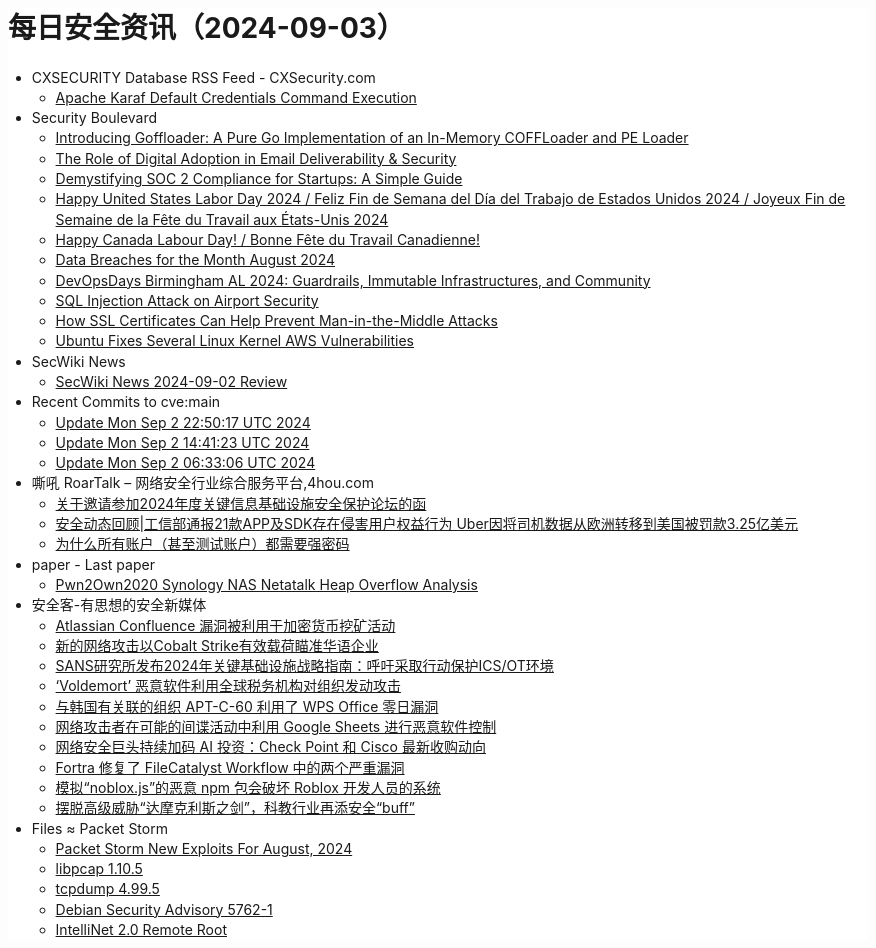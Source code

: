 # 每日安全资讯（2024-09-03）

- CXSECURITY Database RSS Feed - CXSecurity.com
  - [Apache Karaf Default Credentials Command Execution](https://cxsecurity.com/issue/WLB-2024090006)
- Security Boulevard
  - [Introducing Goffloader: A Pure Go Implementation of an In-Memory COFFLoader and PE Loader](https://securityboulevard.com/2024/09/introducing-goffloader-a-pure-go-implementation-of-an-in-memory-coffloader-and-pe-loader/)
  - [The Role of Digital Adoption in Email Deliverability & Security](https://securityboulevard.com/2024/09/the-role-of-digital-adoption-in-email-deliverability-security/)
  - [Demystifying SOC 2 Compliance for Startups: A Simple Guide](https://securityboulevard.com/2024/09/demystifying-soc-2-compliance-for-startups-a-simple-guide/)
  - [Happy United States Labor Day 2024 / Feliz Fin de Semana del Día del Trabajo de Estados Unidos 2024 / Joyeux Fin de Semaine de la Fête du Travail aux États-Unis 2024](https://securityboulevard.com/2024/09/happy-united-states-labor-day-2024-feliz-fin-de-semana-del-dia-del-trabajo-de-estados-unidos-2024-joyeux-fin-de-semaine-de-la-fete-du-travail-aux-etats-unis-2024-2/)
  - [Happy Canada Labour Day! / Bonne Fête du Travail Canadienne!](https://securityboulevard.com/2024/09/happy-canada-labour-day-bonne-fete-du-travail-canadienne/)
  - [Data Breaches for the Month August 2024](https://securityboulevard.com/2024/09/data-breaches-for-the-month-august-2024/)
  - [DevOpsDays Birmingham AL 2024: Guardrails, Immutable Infrastructures, and Community](https://securityboulevard.com/2024/09/devopsdays-birmingham-al-2024-guardrails-immutable-infrastructures-and-community/)
  - [SQL Injection Attack on Airport Security](https://securityboulevard.com/2024/09/sql-injection-attack-on-airport-security/)
  - [How SSL Certificates Can Help Prevent Man-in-the-Middle Attacks](https://securityboulevard.com/2024/09/how-ssl-certificates-can-help-prevent-man-in-the-middle-attacks/)
  - [Ubuntu Fixes Several Linux Kernel AWS Vulnerabilities](https://securityboulevard.com/2024/09/ubuntu-fixes-several-linux-kernel-aws-vulnerabilities/)
- SecWiki News
  - [SecWiki News 2024-09-02 Review](http://www.sec-wiki.com/?2024-09-02)
- Recent Commits to cve:main
  - [Update Mon Sep  2 22:50:17 UTC 2024](https://github.com/trickest/cve/commit/fc7e9c71b66ad416c1dc1633c7b63abca4915bff)
  - [Update Mon Sep  2 14:41:23 UTC 2024](https://github.com/trickest/cve/commit/deea2507b8331ff786e7913f944eed9414f0356b)
  - [Update Mon Sep  2 06:33:06 UTC 2024](https://github.com/trickest/cve/commit/f97bdf4048239a1913c8ad00141c1f64646477d8)
- 嘶吼 RoarTalk – 网络安全行业综合服务平台,4hou.com
  - [关于邀请参加2024年度关键信息基础设施安全保护论坛的函](https://www.4hou.com/posts/PGjn)
  - [安全动态回顾|工信部通报21款APP及SDK存在侵害用户权益行为 Uber因将司机数据从欧洲转移到美国被罚款3.25亿美元](https://www.4hou.com/posts/NGOz)
  - [为什么所有账户（甚至测试账户）都需要强密码](https://www.4hou.com/posts/rpkK)
- paper - Last paper
  - [Pwn2Own2020 Synology NAS Netatalk Heap Overflow Analysis](https://paper.seebug.org/3220/)
- 安全客-有思想的安全新媒体
  - [Atlassian Confluence 漏洞被利用于加密货币挖矿活动](https://www.anquanke.com/post/id/299683)
  - [新的网络攻击以Cobalt Strike有效载荷瞄准华语企业](https://www.anquanke.com/post/id/299686)
  - [SANS研究所发布2024年关键基础设施战略指南：呼吁采取行动保护ICS/OT环境](https://www.anquanke.com/post/id/299689)
  - [‘Voldemort’ 恶意软件利用全球税务机构对组织发动攻击](https://www.anquanke.com/post/id/299693)
  - [与韩国有关联的组织 APT-C-60 利用了 WPS Office 零日漏洞](https://www.anquanke.com/post/id/299696)
  - [网络攻击者在可能的间谍活动中利用 Google Sheets 进行恶意软件控制](https://www.anquanke.com/post/id/299698)
  - [网络安全巨头持续加码 AI 投资：Check Point 和 Cisco 最新收购动向](https://www.anquanke.com/post/id/299701)
  - [Fortra 修复了 FileCatalyst Workflow 中的两个严重漏洞](https://www.anquanke.com/post/id/299704)
  - [模拟“noblox.js”的恶意 npm 包会破坏 Roblox 开发人员的系统](https://www.anquanke.com/post/id/299708)
  - [摆脱高级威胁“达摩克利斯之剑”，科教行业再添安全“buff”](https://www.anquanke.com/post/id/299710)
- Files ≈ Packet Storm
  - [Packet Storm New Exploits For August, 2024](https://packetstormsecurity.com/files/181245/202408-exploits.tgz)
  - [libpcap 1.10.5](https://packetstormsecurity.com/files/181243/libpcap-1.10.5.tar.xz)
  - [tcpdump 4.99.5](https://packetstormsecurity.com/files/181244/tcpdump-4.99.5.tar.xz)
  - [Debian Security Advisory 5762-1](https://packetstormsecurity.com/files/181242/dsa-5762-1.txt)
  - [IntelliNet 2.0 Remote Root](https://packetstormsecurity.com/files/181241/intellinet20-exec.txt)